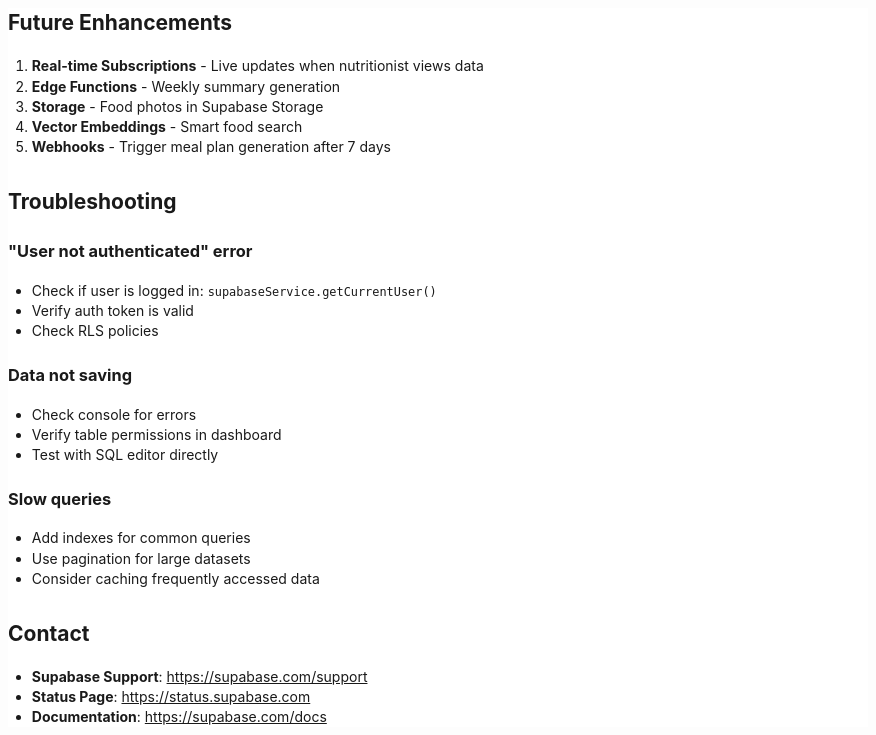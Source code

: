 ## Future Enhancements

1. **Real-time Subscriptions** - Live updates when nutritionist views data
2. **Edge Functions** - Weekly summary generation
3. **Storage** - Food photos in Supabase Storage
4. **Vector Embeddings** - Smart food search
5. **Webhooks** - Trigger meal plan generation after 7 days

## Troubleshooting

### "User not authenticated" error
- Check if user is logged in: `supabaseService.getCurrentUser()`
- Verify auth token is valid
- Check RLS policies

### Data not saving
- Check console for errors
- Verify table permissions in dashboard
- Test with SQL editor directly

### Slow queries
- Add indexes for common queries
- Use pagination for large datasets
- Consider caching frequently accessed data

## Contact

- **Supabase Support**: https://supabase.com/support
- **Status Page**: https://status.supabase.com
- **Documentation**: https://supabase.com/docs